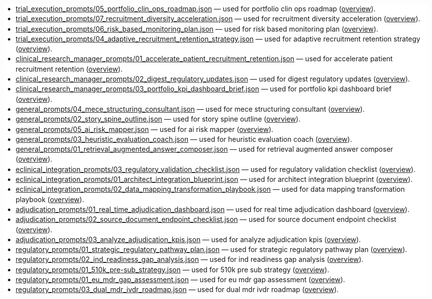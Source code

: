 - [trial_execution_prompts/05_portfolio_clin_ops_roadmap.json](../trial_execution_prompts/05_portfolio_clin_ops_roadmap.json) — used for portfolio clin ops roadmap ([overview](../trial_execution_prompts/overview.md)).
- [trial_execution_prompts/07_recruitment_diversity_acceleration.json](../trial_execution_prompts/07_recruitment_diversity_acceleration.json) — used for recruitment diversity acceleration ([overview](../trial_execution_prompts/overview.md)).
- [trial_execution_prompts/06_risk_based_monitoring_plan.json](../trial_execution_prompts/06_risk_based_monitoring_plan.json) — used for risk based monitoring plan ([overview](../trial_execution_prompts/overview.md)).
- [trial_execution_prompts/04_adaptive_recruitment_retention_strategy.json](../trial_execution_prompts/04_adaptive_recruitment_retention_strategy.json) — used for adaptive recruitment retention strategy ([overview](../trial_execution_prompts/overview.md)).
- [clinical_research_manager_prompts/01_accelerate_patient_recruitment_retention.json](../clinical_research_manager_prompts/01_accelerate_patient_recruitment_retention.json) — used for accelerate patient recruitment retention ([overview](../clinical_research_manager_prompts/overview.md)).
- [clinical_research_manager_prompts/02_digest_regulatory_updates.json](../clinical_research_manager_prompts/02_digest_regulatory_updates.json) — used for digest regulatory updates ([overview](../clinical_research_manager_prompts/overview.md)).
- [clinical_research_manager_prompts/03_portfolio_kpi_dashboard_brief.json](../clinical_research_manager_prompts/03_portfolio_kpi_dashboard_brief.json) — used for portfolio kpi dashboard brief ([overview](../clinical_research_manager_prompts/overview.md)).
- [general_prompts/04_mece_structuring_consultant.json](../general_prompts/04_mece_structuring_consultant.json) — used for mece structuring consultant ([overview](../general_prompts/overview.md)).
- [general_prompts/02_story_spine_outline.json](../general_prompts/02_story_spine_outline.json) — used for story spine outline ([overview](../general_prompts/overview.md)).
- [general_prompts/05_ai_risk_mapper.json](../general_prompts/05_ai_risk_mapper.json) — used for ai risk mapper ([overview](../general_prompts/overview.md)).
- [general_prompts/03_heuristic_evaluation_coach.json](../general_prompts/03_heuristic_evaluation_coach.json) — used for heuristic evaluation coach ([overview](../general_prompts/overview.md)).
- [general_prompts/01_retrieval_augmented_answer_composer.json](../general_prompts/01_retrieval_augmented_answer_composer.json) — used for retrieval augmented answer composer ([overview](../general_prompts/overview.md)).
- [eclinical_integration_prompts/03_regulatory_validation_checklist.json](../eclinical_integration_prompts/03_regulatory_validation_checklist.json) — used for regulatory validation checklist ([overview](../eclinical_integration_prompts/overview.md)).
- [eclinical_integration_prompts/01_architect_integration_blueprint.json](../eclinical_integration_prompts/01_architect_integration_blueprint.json) — used for architect integration blueprint ([overview](../eclinical_integration_prompts/overview.md)).
- [eclinical_integration_prompts/02_data_mapping_transformation_playbook.json](../eclinical_integration_prompts/02_data_mapping_transformation_playbook.json) — used for data mapping transformation playbook ([overview](../eclinical_integration_prompts/overview.md)).
- [adjudication_prompts/01_real_time_adjudication_dashboard.json](../adjudication_prompts/01_real_time_adjudication_dashboard.json) — used for real time adjudication dashboard ([overview](../adjudication_prompts/overview.md)).
- [adjudication_prompts/02_source_document_endpoint_checklist.json](../adjudication_prompts/02_source_document_endpoint_checklist.json) — used for source document endpoint checklist ([overview](../adjudication_prompts/overview.md)).
- [adjudication_prompts/03_analyze_adjudication_kpis.json](../adjudication_prompts/03_analyze_adjudication_kpis.json) — used for analyze adjudication kpis ([overview](../adjudication_prompts/overview.md)).
- [regulatory_prompts/01_strategic_regulatory_pathway_plan.json](../regulatory_prompts/01_strategic_regulatory_pathway_plan.json) — used for strategic regulatory pathway plan ([overview](../regulatory_prompts/overview.md)).
- [regulatory_prompts/02_ind_readiness_gap_analysis.json](../regulatory_prompts/02_ind_readiness_gap_analysis.json) — used for ind readiness gap analysis ([overview](../regulatory_prompts/overview.md)).
- [regulatory_prompts/01_510k_pre-sub_strategy.json](../regulatory_prompts/01_510k_pre-sub_strategy.json) — used for 510k pre sub strategy ([overview](../regulatory_prompts/overview.md)).
- [regulatory_prompts/01_eu_mdr_gap_assessment.json](../regulatory_prompts/01_eu_mdr_gap_assessment.json) — used for eu mdr gap assessment ([overview](../regulatory_prompts/overview.md)).
- [regulatory_prompts/03_dual_mdr_ivdr_roadmap.json](../regulatory_prompts/03_dual_mdr_ivdr_roadmap.json) — used for dual mdr ivdr roadmap ([overview](../regulatory_prompts/overview.md)).